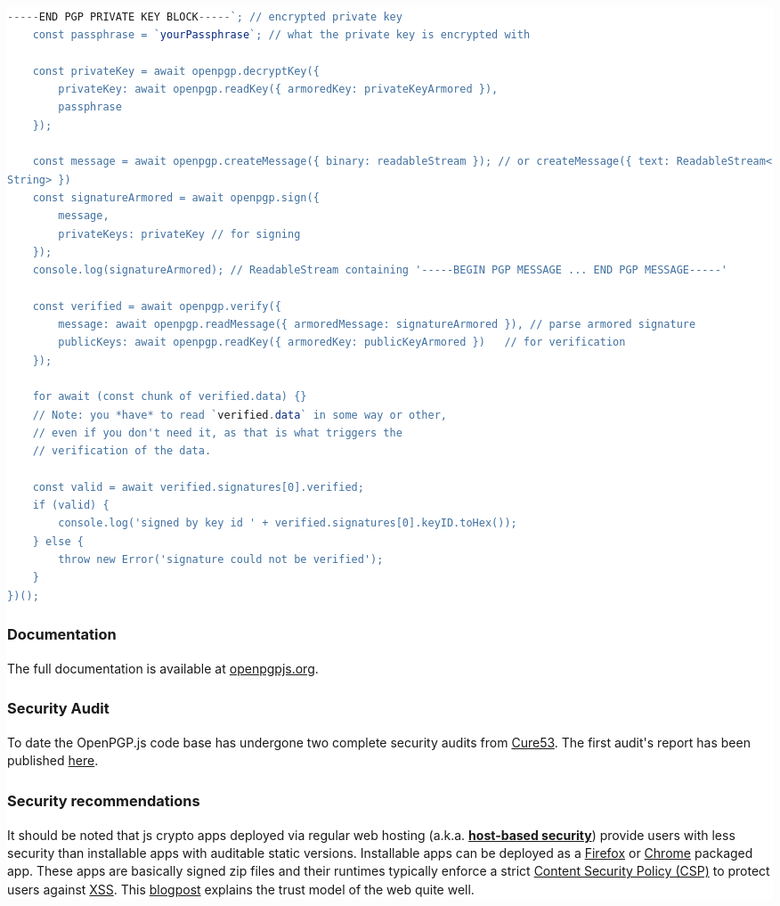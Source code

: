 ```js
-----END PGP PRIVATE KEY BLOCK-----`; // encrypted private key
    const passphrase = `yourPassphrase`; // what the private key is encrypted with

    const privateKey = await openpgp.decryptKey({
        privateKey: await openpgp.readKey({ armoredKey: privateKeyArmored }),
        passphrase
    });

    const message = await openpgp.createMessage({ binary: readableStream }); // or createMessage({ text: ReadableStream<String> })
    const signatureArmored = await openpgp.sign({
        message,
        privateKeys: privateKey // for signing
    });
    console.log(signatureArmored); // ReadableStream containing '-----BEGIN PGP MESSAGE ... END PGP MESSAGE-----'

    const verified = await openpgp.verify({
        message: await openpgp.readMessage({ armoredMessage: signatureArmored }), // parse armored signature
        publicKeys: await openpgp.readKey({ armoredKey: publicKeyArmored })   // for verification
    });

    for await (const chunk of verified.data) {}
    // Note: you *have* to read `verified.data` in some way or other,
    // even if you don't need it, as that is what triggers the
    // verification of the data.

    const valid = await verified.signatures[0].verified;
    if (valid) {
        console.log('signed by key id ' + verified.signatures[0].keyID.toHex());
    } else {
        throw new Error('signature could not be verified');
    }
})();
```

### Documentation

The full documentation is available at [openpgpjs.org](https://openpgpjs.org/openpgpjs/).

### Security Audit

To date the OpenPGP.js code base has undergone two complete security audits from [Cure53](https://cure53.de). The first audit's report has been published [here](https://github.com/openpgpjs/openpgpjs/wiki/Cure53-security-audit).

### Security recommendations

It should be noted that js crypto apps deployed via regular web hosting (a.k.a. [**host-based security**](https://www.schneier.com/blog/archives/2012/08/cryptocat.html)) provide users with less security than installable apps with auditable static versions. Installable apps can be deployed as a [Firefox](https://developer.mozilla.org/en-US/Marketplace/Options/Packaged_apps) or [Chrome](https://developer.chrome.com/apps/about_apps.html) packaged app. These apps are basically signed zip files and their runtimes typically enforce a strict [Content Security Policy (CSP)](https://www.html5rocks.com/en/tutorials/security/content-security-policy/) to protect users against [XSS](https://en.wikipedia.org/wiki/Cross-site_scripting). This [blogpost](https://tankredhase.com/2014/04/13/heartbleed-and-javascript-crypto/) explains the trust model of the web quite well.
